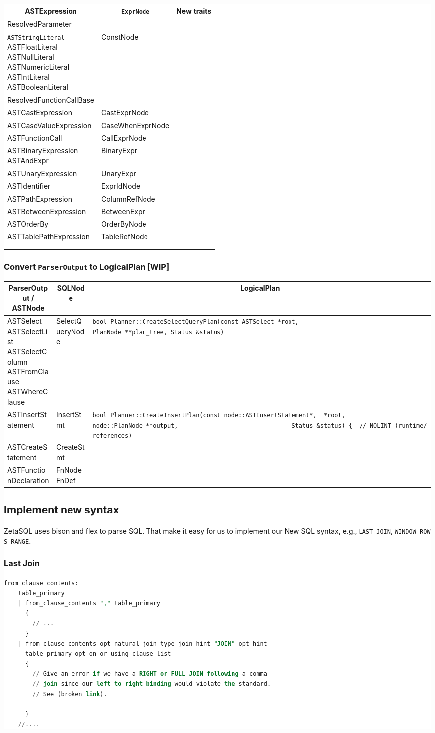 | ASTExpression                                                | `ExprNode`       | New traits |
| ------------------------------------------------------------ | ---------------- | ---------- |
| ResolvedParameter                                            |                  |            |
| `ASTStringLiteral` <br/>ASTFloatLiteral <br/>ASTNullLiteral <br/>ASTNumericLiteral <br/>ASTIntLiteral <br/>ASTBooleanLiteral | ConstNode        |            |
| ResolvedFunctionCallBase                                     |                  |            |
| ASTCastExpression                                            | CastExprNode     |            |
| ASTCaseValueExpression                                       | CaseWhenExprNode |            |
| ASTFunctionCall                                              | CallExprNode     |            |
| ASTBinaryExpression <br/>ASTAndExpr <br/>                    | BinaryExpr       |            |
| ASTUnaryExpression                                           | UnaryExpr        |            |
| ASTIdentifier                                                | ExprIdNode       |            |
| ASTPathExpression                                            | ColumnRefNode    |            |
| ASTBetweenExpression                                         | BetweenExpr      |            |
| ASTOrderBy                                                   | OrderByNode      |            |
| ASTTablePathExpression                                       | TableRefNode     |            |
|                                                              |                  |            |
|                                                              |                  |            |

### Convert `ParserOutput` to LogicalPlan  [WIP]

| ParserOutput / ASTNode                                       | SQLNode         | LogicalPlan                                                  |
| ------------------------------------------------------------ | --------------- | ------------------------------------------------------------ |
| ASTSelect  <br/>ASTSelectList <br/>ASTSelectColumn <br/>ASTFromClause <br/>ASTWhereClause | SelectQueryNode | `bool Planner::CreateSelectQueryPlan(const ASTSelect *root,                                     PlanNode **plan_tree, Status &status) ` |
| ASTInsertStatement                                           | InsertStmt      | `bool Planner::CreateInsertPlan(const node::ASTInsertStatement*,  *root,                                node::PlanNode **output,                                Status &status) {  // NOLINT (runtime/references)` |
| ASTCreateStatement                                           | CreateStmt      |                                                              |
| ASTFunctionDeclaration                                       | FnNodeFnDef     |                                                              |



## Implement new syntax

ZetaSQL uses bison and flex to parse SQL. That make it easy for us to implement our New SQL syntax, e.g., `LAST JOIN`, `WINDOW ROWS_RANGE`.

### Last Join

```SQL
from_clause_contents:
    table_primary
    | from_clause_contents "," table_primary
      {
        // ...
      }
    | from_clause_contents opt_natural join_type join_hint "JOIN" opt_hint
      table_primary opt_on_or_using_clause_list
      {
        // Give an error if we have a RIGHT or FULL JOIN following a comma
        // join since our left-to-right binding would violate the standard.
        // See (broken link).
        
      }
    //....
```